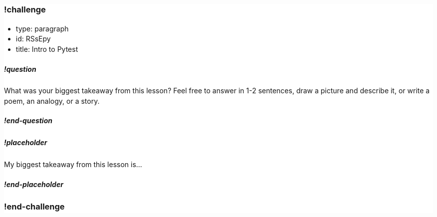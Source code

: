 

### !challenge
* type: paragraph
* id: RSsEpy
* title: Intro to Pytest
##### !question

What was your biggest takeaway from this lesson? Feel free to answer in 1-2 sentences, draw a picture and describe it, or write a poem, an analogy, or a story.

##### !end-question
##### !placeholder

My biggest takeaway from this lesson is...

##### !end-placeholder
### !end-challenge


